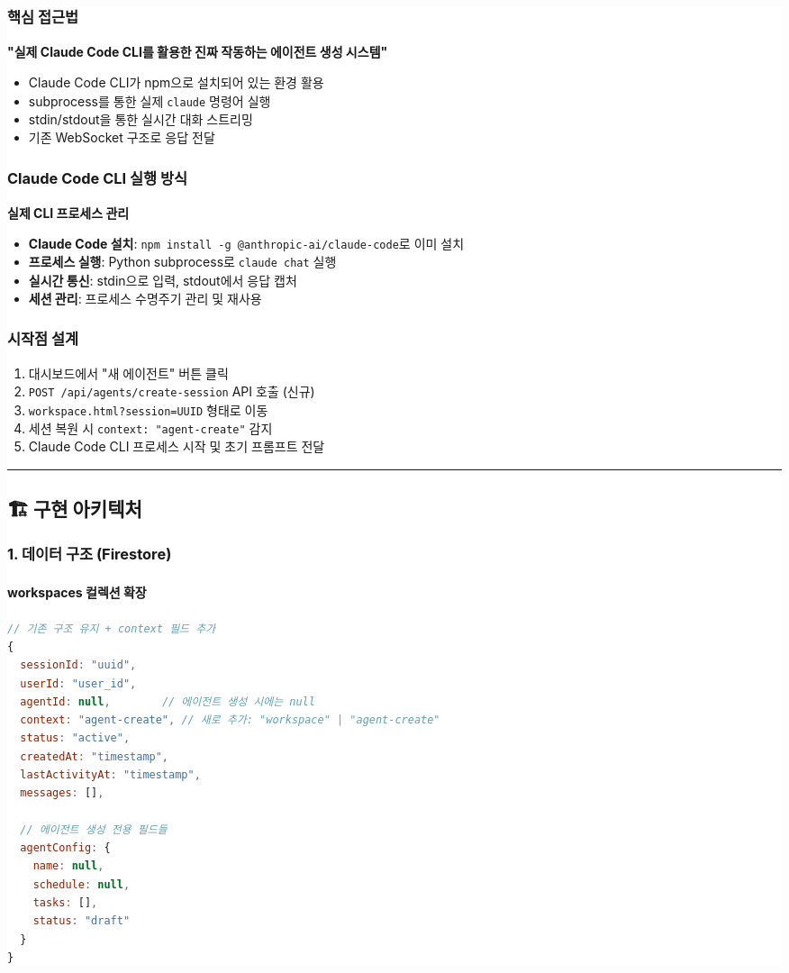 ### 핵심 접근법
**"실제 Claude Code CLI를 활용한 진짜 작동하는 에이전트 생성 시스템"**
- Claude Code CLI가 npm으로 설치되어 있는 환경 활용
- subprocess를 통한 실제 `claude` 명령어 실행
- stdin/stdout을 통한 실시간 대화 스트리밍
- 기존 WebSocket 구조로 응답 전달

### Claude Code CLI 실행 방식
**실제 CLI 프로세스 관리**
- **Claude Code 설치**: `npm install -g @anthropic-ai/claude-code`로 이미 설치
- **프로세스 실행**: Python subprocess로 `claude chat` 실행
- **실시간 통신**: stdin으로 입력, stdout에서 응답 캡처
- **세션 관리**: 프로세스 수명주기 관리 및 재사용

### 시작점 설계
1. 대시보드에서 "새 에이전트" 버튼 클릭
2. `POST /api/agents/create-session` API 호출 (신규)
3. `workspace.html?session=UUID` 형태로 이동
4. 세션 복원 시 `context: "agent-create"` 감지
5. Claude Code CLI 프로세스 시작 및 초기 프롬프트 전달

---

## 🏗️ 구현 아키텍처

### 1. 데이터 구조 (Firestore)

#### workspaces 컬렉션 확장
```javascript
// 기존 구조 유지 + context 필드 추가
{
  sessionId: "uuid",
  userId: "user_id", 
  agentId: null,        // 에이전트 생성 시에는 null
  context: "agent-create", // 새로 추가: "workspace" | "agent-create"
  status: "active",
  createdAt: "timestamp",
  lastActivityAt: "timestamp",
  messages: [],
  
  // 에이전트 생성 전용 필드들
  agentConfig: {
    name: null,
    schedule: null, 
    tasks: [],
    status: "draft"
  }
}
```

